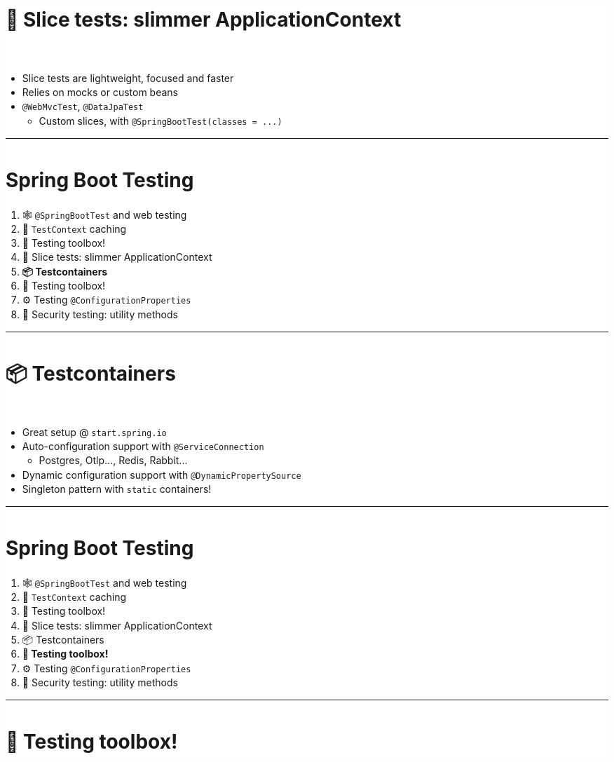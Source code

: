 
# 🍕 Slice tests: slimmer ApplicationContext

<br>

- Slice tests are lightweight, focused and faster
- Relies on mocks or custom beans
- `@WebMvcTest`, `@DataJpaTest`
    - Custom slices, with `@SpringBootTest(classes = ...)`

---

# Spring Boot Testing

1. 🕸️ `@SpringBootTest` and web testing
1. 🐌 `TestContext` caching
1. 🧰 Testing toolbox!
1. 🍕 Slice tests: slimmer ApplicationContext
1. **📦 Testcontainers**
1. 🧰 Testing toolbox!
1. ⚙️ Testing `@ConfigurationProperties`
1. 🔐 Security testing: utility methods

---

# 📦 Testcontainers

<br>

- Great setup @ `start.spring.io`
- Auto-configuration support with `@ServiceConnection`
    - Postgres, Otlp..., Redis, Rabbit...
- Dynamic configuration support with `@DynamicPropertySource`
- Singleton pattern with `static` containers!

---

# Spring Boot Testing

1. 🕸️ `@SpringBootTest` and web testing
1. 🐌 `TestContext` caching
1. 🧰 Testing toolbox!
1. 🍕 Slice tests: slimmer ApplicationContext
1. 📦 Testcontainers
1. **🧰 Testing toolbox!**
1. ⚙️ Testing `@ConfigurationProperties`
1. 🔐 Security testing: utility methods

---

# 🧰 Testing toolbox!
